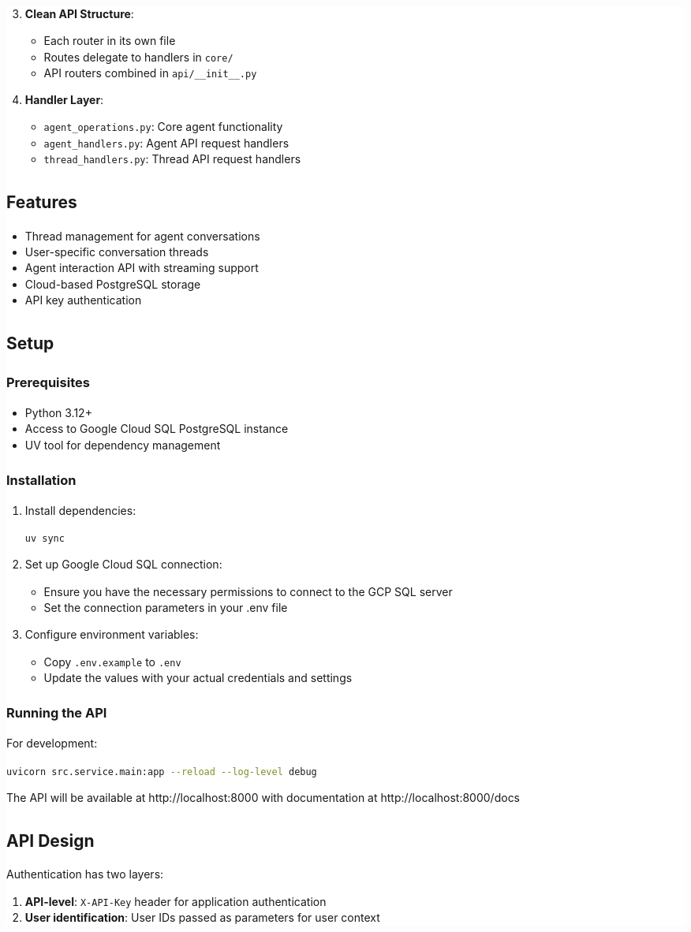 3. **Clean API Structure**:
   - Each router in its own file
   - Routes delegate to handlers in `core/`
   - API routers combined in `api/__init__.py`

4. **Handler Layer**:
   - `agent_operations.py`: Core agent functionality
   - `agent_handlers.py`: Agent API request handlers
   - `thread_handlers.py`: Thread API request handlers

## Features

- Thread management for agent conversations
- User-specific conversation threads
- Agent interaction API with streaming support
- Cloud-based PostgreSQL storage
- API key authentication

## Setup

### Prerequisites

- Python 3.12+
- Access to Google Cloud SQL PostgreSQL instance
- UV tool for dependency management

### Installation

1. Install dependencies:
   ```bash
   uv sync
   ```

2. Set up Google Cloud SQL connection:
   - Ensure you have the necessary permissions to connect to the GCP SQL server
   - Set the connection parameters in your .env file

3. Configure environment variables:
   - Copy `.env.example` to `.env`
   - Update the values with your actual credentials and settings

### Running the API

For development:
```bash
uvicorn src.service.main:app --reload --log-level debug
```

The API will be available at http://localhost:8000 with documentation at http://localhost:8000/docs

## API Design

Authentication has two layers:
1. **API-level**: `X-API-Key` header for application authentication
2. **User identification**: User IDs passed as parameters for user context
